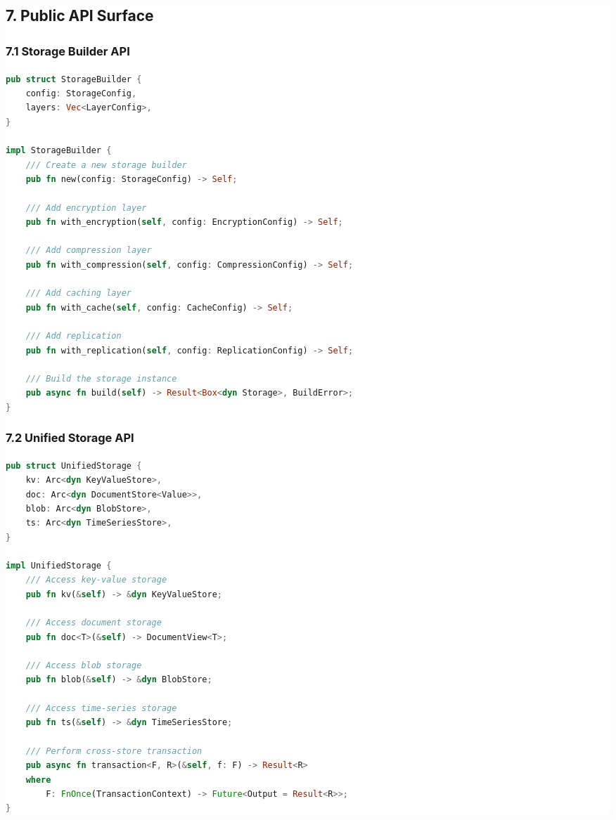 ## 7. Public API Surface

### 7.1 Storage Builder API

```rust
pub struct StorageBuilder {
    config: StorageConfig,
    layers: Vec<LayerConfig>,
}

impl StorageBuilder {
    /// Create a new storage builder
    pub fn new(config: StorageConfig) -> Self;
    
    /// Add encryption layer
    pub fn with_encryption(self, config: EncryptionConfig) -> Self;
    
    /// Add compression layer
    pub fn with_compression(self, config: CompressionConfig) -> Self;
    
    /// Add caching layer
    pub fn with_cache(self, config: CacheConfig) -> Self;
    
    /// Add replication
    pub fn with_replication(self, config: ReplicationConfig) -> Self;
    
    /// Build the storage instance
    pub async fn build(self) -> Result<Box<dyn Storage>, BuildError>;
}
```

### 7.2 Unified Storage API

```rust
pub struct UnifiedStorage {
    kv: Arc<dyn KeyValueStore>,
    doc: Arc<dyn DocumentStore<Value>>,
    blob: Arc<dyn BlobStore>,
    ts: Arc<dyn TimeSeriesStore>,
}

impl UnifiedStorage {
    /// Access key-value storage
    pub fn kv(&self) -> &dyn KeyValueStore;
    
    /// Access document storage
    pub fn doc<T>(&self) -> DocumentView<T>;
    
    /// Access blob storage
    pub fn blob(&self) -> &dyn BlobStore;
    
    /// Access time-series storage
    pub fn ts(&self) -> &dyn TimeSeriesStore;
    
    /// Perform cross-store transaction
    pub async fn transaction<F, R>(&self, f: F) -> Result<R>
    where
        F: FnOnce(TransactionContext) -> Future<Output = Result<R>>;
}
```

